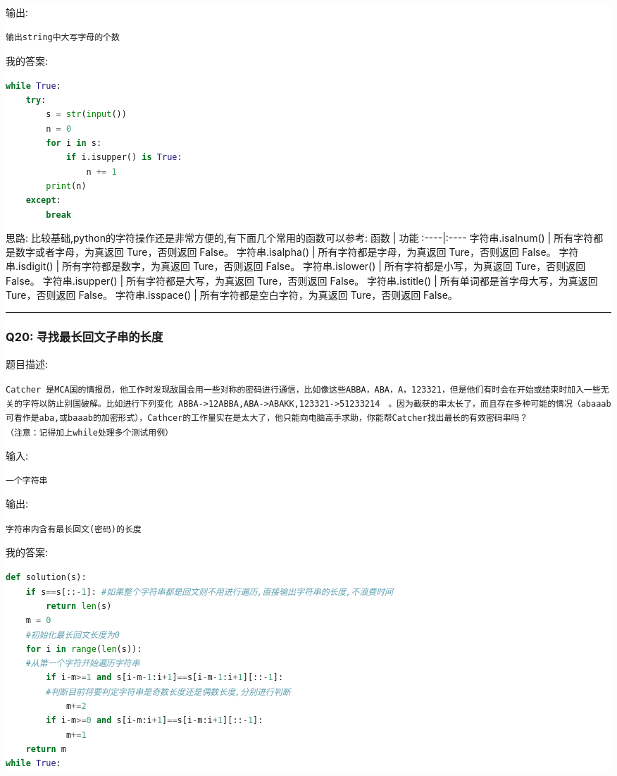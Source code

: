 输出:
```
输出string中大写字母的个数
```

我的答案:
```python
while True:
    try:
        s = str(input())
        n = 0
        for i in s:
            if i.isupper() is True:
                n += 1
        print(n)
    except:
        break
```

思路:
比较基础,python的字符操作还是非常方便的,有下面几个常用的函数可以参考:
函数   | 功能
:----|:----
字符串.isalnum() | 所有字符都是数字或者字母，为真返回 Ture，否则返回 False。 
字符串.isalpha()  | 所有字符都是字母，为真返回 Ture，否则返回 False。 
字符串.isdigit()   |  所有字符都是数字，为真返回 Ture，否则返回 False。 
字符串.islower()   | 所有字符都是小写，为真返回 Ture，否则返回 False。 
字符串.isupper()  | 所有字符都是大写，为真返回 Ture，否则返回 False。 
字符串.istitle()   |   所有单词都是首字母大写，为真返回 Ture，否则返回 False。 
字符串.isspace()  | 所有字符都是空白字符，为真返回 Ture，否则返回 False。

----

### Q20: 寻找最长回文子串的长度
题目描述:
```
Catcher 是MCA国的情报员，他工作时发现敌国会用一些对称的密码进行通信，比如像这些ABBA，ABA，A，123321，但是他们有时会在开始或结束时加入一些无关的字符以防止别国破解。比如进行下列变化 ABBA->12ABBA,ABA->ABAKK,123321->51233214　。因为截获的串太长了，而且存在多种可能的情况（abaaab可看作是aba,或baaab的加密形式），Cathcer的工作量实在是太大了，他只能向电脑高手求助，你能帮Catcher找出最长的有效密码串吗？
（注意：记得加上while处理多个测试用例）
```

输入:
```
一个字符串
```

输出:
```
字符串内含有最长回文(密码)的长度
```

我的答案:
```python
def solution(s):
    if s==s[::-1]: #如果整个字符串都是回文则不用进行遍历,直接输出字符串的长度,不浪费时间
        return len(s)
    m = 0
    #初始化最长回文长度为0
    for i in range(len(s)):
    #从第一个字符开始遍历字符串
        if i-m>=1 and s[i-m-1:i+1]==s[i-m-1:i+1][::-1]:
        #判断目前将要判定字符串是奇数长度还是偶数长度,分别进行判断
            m+=2
        if i-m>=0 and s[i-m:i+1]==s[i-m:i+1][::-1]:
            m+=1
    return m
while True:
```